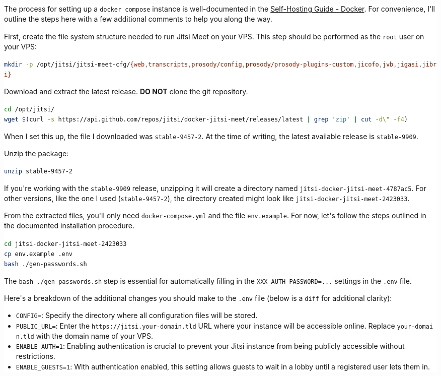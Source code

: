 The process for setting up a `docker compose` instance is well-documented in the [Self-Hosting Guide - Docker](https://jitsi.github.io/handbook/docs/devops-guide/devops-guide-docker).
For convenience, I'll outline the steps here with a few additional comments to help you along the way.

First, create the file system structure needed to run Jitsi Meet on your VPS. This step should be performed as the `root` user on your VPS:


```bash
mkdir -p /opt/jitsi/jitsi-meet-cfg/{web,transcripts,prosody/config,prosody/prosody-plugins-custom,jicofo,jvb,jigasi,jibri}
```

Download and extract the [latest release](https://github.com/jitsi/docker-jitsi-meet/releases/latest). **DO NOT** clone the git repository.

```bash
cd /opt/jitsi/
wget $(curl -s https://api.github.com/repos/jitsi/docker-jitsi-meet/releases/latest | grep 'zip' | cut -d\" -f4)
```

When I set this up, the file I downloaded was `stable-9457-2`. At the time of writing, the latest available release is `stable-9909`.

Unzip the package:
```bash
unzip stable-9457-2
```

If you're working with the `stable-9909` release, unzipping it will create a directory named `jitsi-docker-jitsi-meet-4787ac5`.
For other versions, like the one I used (`stable-9457-2`), the directory created might look like `jitsi-docker-jitsi-meet-2423033`.

From the extracted files, you'll only need `docker-compose.yml` and the file `env.example`. For now, let's follow the steps outlined in the documented installation procedure.

```bash
cd jitsi-docker-jitsi-meet-2423033
cp env.example .env
bash ./gen-passwords.sh
```

The `bash ./gen-passwords.sh` step is essential for automatically filling in the `XXX_AUTH_PASSWORD=...` settings in the `.env` file.

Here's a breakdown of the additional changes you should make to the `.env` file (below is a `diff` for additional clarity):

* `CONFIG=`: Specify the directory where all configuration files will be stored.
* `PUBLIC_URL=`: Enter the `https://jitsi.your-domain.tld` URL where your instance will be accessible online. Replace `your-domain.tld` with the domain name of your VPS.
* `ENABLE_AUTH=1`: Enabling authentication is crucial to prevent your Jitsi instance from being publicly accessible without restrictions.
* `ENABLE_GUESTS=1`: With authentication enabled, this setting allows guests to wait in a lobby until a registered user lets them in.
